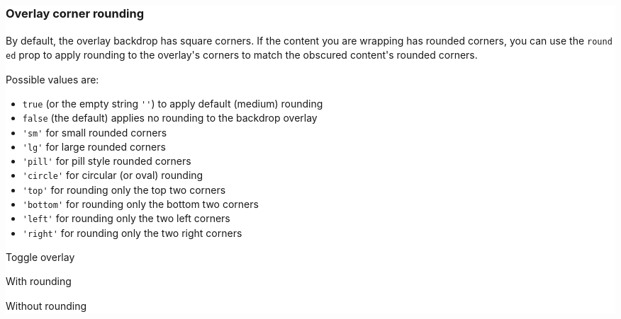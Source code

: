   </template>
</HighlightCard>

### Overlay corner rounding

By default, the overlay backdrop has square corners. If the content you are wrapping has rounded
corners, you can use the `rounded` prop to apply rounding to the overlay's corners to match the
obscured content's rounded corners.

Possible values are:

- `true` (or the empty string `''`) to apply default (medium) rounding
- `false` (the default) applies no rounding to the backdrop overlay
- `'sm'` for small rounded corners
- `'lg'` for large rounded corners
- `'pill'` for pill style rounded corners
- `'circle'` for circular (or oval) rounding
- `'top'` for rounding only the top two corners
- `'bottom'` for rounding only the bottom two corners
- `'left'` for rounding only the two left corners
- `'right'` for rounding only the two right corners

<HighlightCard>
  <BButton @click="showRoundedEx = !showRoundedEx">Toggle overlay</BButton>
  <BRow class="text-center mt-3">
    <BCol md="6">
      <p>With rounding</p>
      <BOverlay :show="showRoundedEx" class="d-inline-block" rounded="circle">
        <BImg thumbnail rounded="circle" fluid src="https://picsum.photos/200/200/?image=54" alt="Image 1" />
      </BOverlay>
    </BCol>
    <BCol md="6">
      <p>Without rounding</p>
      <BOverlay :show="showRoundedEx" class="d-inline-block">
        <BImg thumbnail rounded="circle" fluid src="https://picsum.photos/200/200/?image=54" alt="Image 1" />
      </BOverlay>
    </BCol>
  </BRow>
  <template #html>

```vue
<template>
  <BButton @click="showRoundedEx = !showRoundedEx">Toggle overlay</BButton>

  <BRow class="text-center mt-3">
    <BCol md="6">
      <p>With rounding</p>
      <BOverlay :show="showRoundedEx" class="d-inline-block" rounded="circle">
        <BImg
          thumbnail
          rounded="circle"
          fluid
          src="https://picsum.photos/200/200/?image=54"
          alt="Image 1"
        />
      </BOverlay>
    </BCol>

    <BCol md="6">
      <p>Without rounding</p>
      <BOverlay :show="showRoundedEx" class="d-inline-block">
        <BImg
          thumbnail
          rounded="circle"
```
